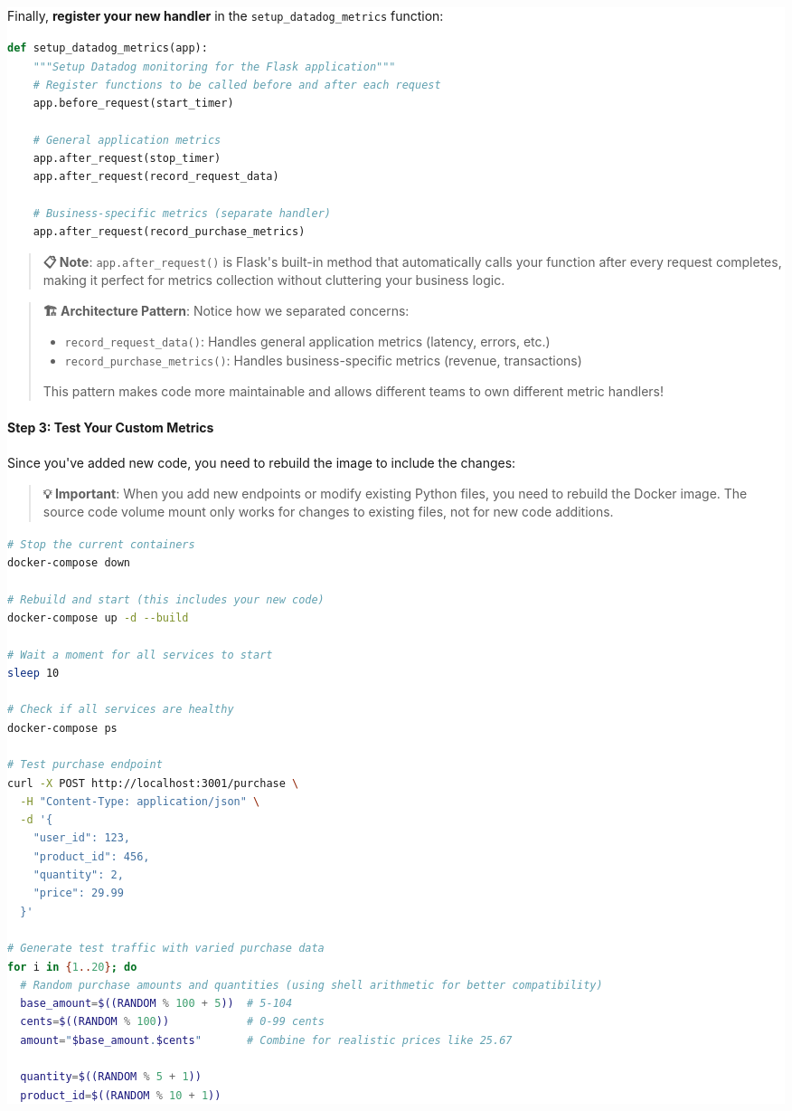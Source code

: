 Finally, **register your new handler** in the `setup_datadog_metrics` function:

```python
def setup_datadog_metrics(app):
    """Setup Datadog monitoring for the Flask application"""
    # Register functions to be called before and after each request
    app.before_request(start_timer)
    
    # General application metrics
    app.after_request(stop_timer)
    app.after_request(record_request_data)
    
    # Business-specific metrics (separate handler)
    app.after_request(record_purchase_metrics)
```

> **📋 Note**: `app.after_request()` is Flask's built-in method that automatically calls your function after every request completes, making it perfect for metrics collection without cluttering your business logic.

> **🏗️ Architecture Pattern**: Notice how we separated concerns:
> - `record_request_data()`: Handles general application metrics (latency, errors, etc.)
> - `record_purchase_metrics()`: Handles business-specific metrics (revenue, transactions)
> 
> This pattern makes code more maintainable and allows different teams to own different metric handlers!

#### Step 3: Test Your Custom Metrics

Since you've added new code, you need to rebuild the image to include the changes:

> **💡 Important**: When you add new endpoints or modify existing Python files, you need to rebuild the Docker image. The source code volume mount only works for changes to existing files, not for new code additions.

```bash
# Stop the current containers
docker-compose down

# Rebuild and start (this includes your new code)
docker-compose up -d --build

# Wait a moment for all services to start
sleep 10

# Check if all services are healthy
docker-compose ps

# Test purchase endpoint
curl -X POST http://localhost:3001/purchase \
  -H "Content-Type: application/json" \
  -d '{
    "user_id": 123,
    "product_id": 456,
    "quantity": 2,
    "price": 29.99
  }'

# Generate test traffic with varied purchase data
for i in {1..20}; do
  # Random purchase amounts and quantities (using shell arithmetic for better compatibility)
  base_amount=$((RANDOM % 100 + 5))  # 5-104
  cents=$((RANDOM % 100))            # 0-99 cents
  amount="$base_amount.$cents"       # Combine for realistic prices like 25.67
  
  quantity=$((RANDOM % 5 + 1))
  product_id=$((RANDOM % 10 + 1))
```